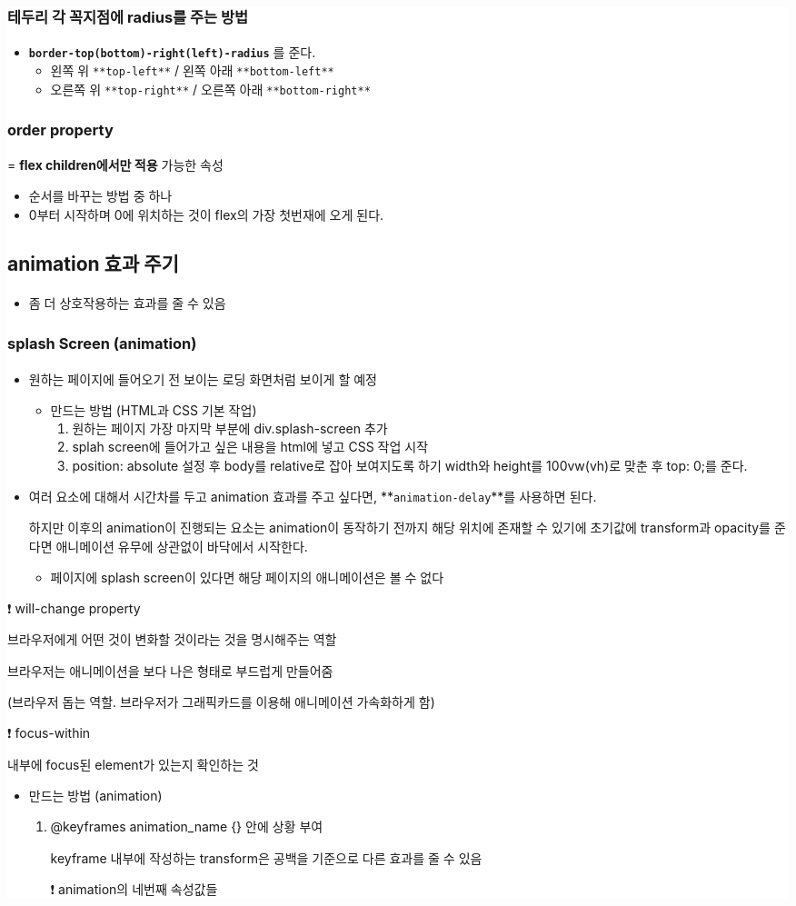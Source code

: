 ### 테두리 각 꼭지점에 radius를 주는 방법

- **`border-top(bottom)-right(left)-radius`** 를 준다.
    - 왼쪽 위 `**top-left**` / 왼쪽 아래 `**bottom-left**`
    - 오른쪽 위 `**top-right**` / 오른쪽 아래 `**bottom-right**`

### order property

= **flex children에서만 적용** 가능한 속성

- 순서를 바꾸는 방법 중 하나
- 0부터 시작하며 0에 위치하는 것이 flex의 가장 첫번재에 오게 된다.

## animation 효과 주기

- 좀 더 상호작용하는 효과를 줄 수 있음

### splash Screen (animation)

- 원하는 페이지에 들어오기 전 보이는 로딩 화면처럼 보이게 할 예정
    - 만드는 방법 (HTML과 CSS 기본 작업)
        1. 원하는 페이지 가장 마지막 부분에 div.splash-screen 추가
        2. splah screen에 들어가고 싶은 내용을 html에 넣고 CSS 작업 시작
        3. position: absolute 설정 후 body를 relative로 잡아 보여지도록 하기
        width와 height를 100vw(vh)로 맞춘 후 top: 0;를 준다.
- 여러 요소에 대해서 시간차를 두고 animation 효과를 주고 싶다면, **`animation-delay`**를 사용하면 된다.
    
    하지만 이후의 animation이 진행되는 요소는 animation이 동작하기 전까지 해당 위치에 존재할 수 있기에 초기값에 transform과 opacity를 준다면 애니메이션 유무에 상관없이 바닥에서 시작한다.
    
    - 페이지에 splash screen이 있다면 해당 페이지의 애니메이션은 볼 수 없다

<aside>
❗ will-change property

브라우저에게 어떤 것이 변화할 것이라는 것을 명시해주는 역할

브라우저는 애니메이션을 보다 나은 형태로 부드럽게 만들어줌

(브라우저 돕는 역할. 브라우저가 그래픽카드를 이용해 애니메이션 가속화하게 함)

</aside>

<aside>
❗ focus-within

내부에 focus된 element가 있는지 확인하는 것

</aside>

- 만드는 방법 (animation)
    1. @keyframes animation_name {} 안에 상황 부여
        
        keyframe 내부에 작성하는 transform은 공백을 기준으로 다른 효과를 줄 수 있음
        
        <aside>
        ❗ animation의 네번째 속성값들
        